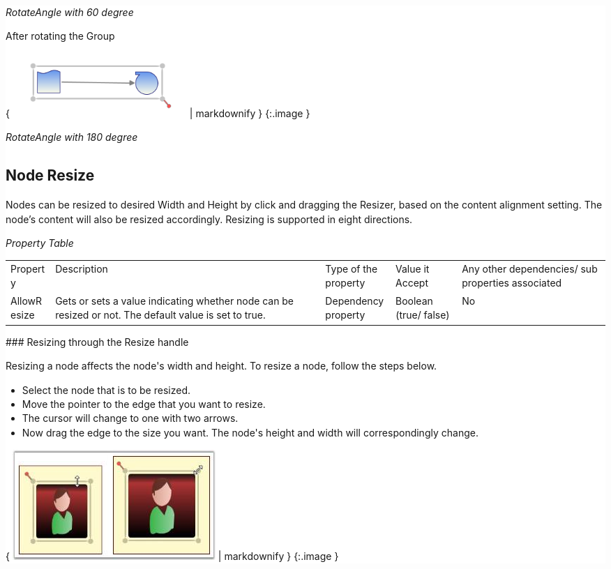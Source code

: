 _RotateAngle with 60 degree_

After rotating the Group



{ ![](Nodes_images/Nodes_img11.png) | markdownify }
{:.image }


_RotateAngle with 180 degree_

## Node Resize

Nodes can be resized to desired Width and Height by click and dragging the Resizer, based on the content alignment setting. The node’s content will also be resized accordingly. Resizing is supported in eight directions.

_Property Table_

<table>
<tr>
<td>
Property</td><td>
Description</td><td>
Type of the property</td><td>
Value it Accept</td><td>
Any other dependencies/ sub properties associated</td></tr>
<tr>
<td>
AllowResize</td><td>
Gets or sets a value indicating whether node can be resized or not. The default value is set to true.</td><td>
Dependency property</td><td>
Boolean (true/ false)</td><td>
No</td></tr>
</table>
### Resizing through the Resize handle

Resizing a node affects the node's width and height. To resize a node, follow the steps below. 

* Select the node that is to be resized.
* Move the pointer to the edge that you want to resize.
* The cursor will change to one with two arrows.
* Now drag the edge to the size you want. The node's height and width will correspondingly change.



{ ![](Nodes_images/Nodes_img12.jpeg) | markdownify }
{:.image }

